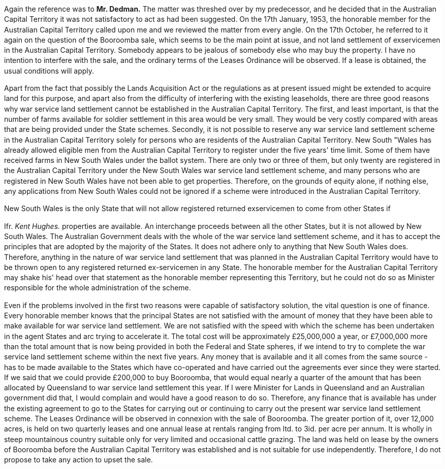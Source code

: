 Again the reference was to  **Mr. Dedman.**  The matter was threshed over by my predecessor,  and he decided that in the Australian Capital Territory it was not satisfactory to act as had been suggested. On the 17th January, 1953, the honorable member for the Australian Capital Territory called upon me and we reviewed the matter from every angle. On the 17th October, he referred to it again on the question of the Booroomba sale, which seems to be the main point at issue, and not land settlement of exservicemen in the Australian Capital Territory. Somebody appears to be jealous of somebody else who may buy the property. I have no intention to interfere with the sale, and the ordinary terms of the Leases Ordinance will be observed. If a lease is obtained, the usual conditions will apply. 

Apart from the fact that possibly the Lands Acquisition Act or the regulations as at present issued might be extended to acquire land for this purpose, and apart also from the difficulty of interfering with the existing leaseholds, there are three good reasons why war service land settlement cannot be established in the Australian Capital Territory. The first, and least important, is that the number of farms available for soldier settlement in this area would be very small. They would be very costly compared with areas that are being provided under the State schemes. Secondly, it is not possible to reserve any war service land settlement scheme in the Australian Capital Territory solely for persons who are residents of the Australian Capital Territory. New South "Wales has already allowed eligible men from the Australian Capital Territory to register under the five years' time limit. Some of them have received farms in New South Wales under the ballot system. There are only two or three of them, but only twenty are registered in the Australian Capital Territory under the New South Wales war service land settlement scheme, and many persons who are registered in New South Wales have not been able to get properties. Therefore, on the grounds of equity alone, if nothing else, any applications from New South Wales could not be ignored if a scheme were introduced in the Australian Capital Territory. 

New South Wales is the only State that will not allow registered returned exservicemen to come from other States if 

Ifr.  *Kent Hughes.*  properties are available. An interchange proceeds between all the other States, but it is not allowed by New South Wales. The Australian Government deals with the whole of the war service land settlement scheme, and it has to accept the principles that are adopted by the majority of the States. It does not adhere only to anything that New South Wales does. Therefore, anything in the nature of war service land settlement that was  planned in the Australian Capital Territory would have to be thrown open to any registered returned ex-servicemen in any State. The honorable member for the Australian Capital Territory may shake his' head over that statement as the honorable member representing this Territory, but he could not do so as Minister responsible for the whole administration of the scheme. 

Even if the problems involved in the first two reasons were capable of satisfactory solution, the vital question is one of finance. Every honorable member knows that the principal States are not satisfied with the amount of money that they have been able to make available for war service land settlement. We are not satisfied with the speed with which the scheme has been undertaken in the agent States and arc trying to accelerate it. The total cost will be approximately £25,000,000 a year, or £7,000,000 more than the total amount that is now being provided in both the Federal and State spheres, if we intend to try to complete the war service land settlement scheme within the next five years. Any money that is available and it all comes from the same source - has to be made available to the States which have co-operated and have carried out the agreements ever since they were started. If we said that we could provide £200,000 to buy Booroomba, that would equal nearly a quarter of the amount that has been allocated by Queensland to war service land settlement this year. If I were Minister for Lands in Queensland and an Australian government did that, I would complain and would have a good reason to do so. Therefore, any finance that is available has under the existing agreement to go to the States for carrying out or continuing to carry out the present war service land settlement scheme. The Leases Ordinance  will be observed in connexion with the sale of Booroomba. The greater portion of it, over 12,000 acres, is held on two quarterly leases and one annual lease at rentals ranging from ltd. to 3id. per acre per annum. It is wholly in steep mountainous country suitable only for very limited and occasional cattle grazing. The land was held on lease by the owners of Booroomba before the Australian Capital Territory was established and is not suitable for use independently. Therefore, I do not propose to take any action to upset the sale. 
